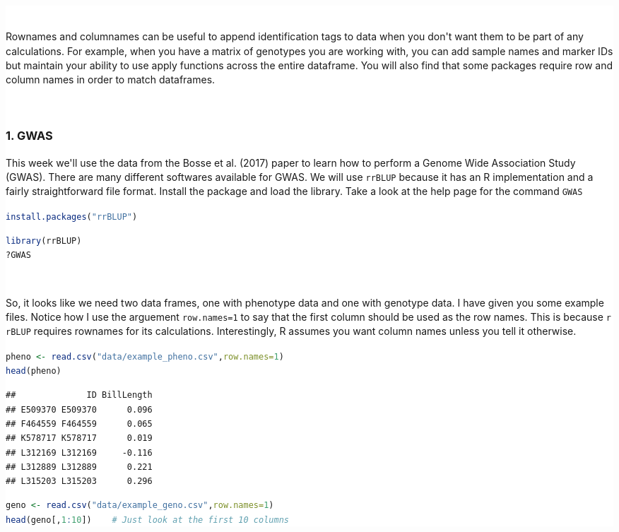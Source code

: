  

Rownames and columnames can be useful to append identification tags to data when you don't want them to be part of any calculations. For example, when you have a matrix of genotypes you are working with, you can add sample names and marker IDs but maintain your ability to use apply functions across the entire dataframe. You will also find that some packages require row and column names in order to match dataframes.

     

### 1. GWAS

This week we'll use the data from the Bosse et al. (2017) paper to learn how to perform a Genome Wide Association Study (GWAS). There are many different softwares available for GWAS. We will use `rrBLUP` because it has an R implementation and a fairly straightforward file format. Install the package and load the library. Take a look at the help page for the command `GWAS`

``` r
install.packages("rrBLUP")
```

``` r
library(rrBLUP)
?GWAS
```

 

So, it looks like we need two data frames, one with phenotype data and one with genotype data. I have given you some example files. Notice how I use the arguement `row.names=1` to say that the first column should be used as the row names. This is because `rrBLUP` requires rownames for its calculations. Interestingly, R assumes you want column names unless you tell it otherwise.

``` r
pheno <- read.csv("data/example_pheno.csv",row.names=1)
head(pheno)
```

    ##              ID BillLength
    ## E509370 E509370      0.096
    ## F464559 F464559      0.065
    ## K578717 K578717      0.019
    ## L312169 L312169     -0.116
    ## L312889 L312889      0.221
    ## L315203 L315203      0.296

``` r
geno <- read.csv("data/example_geno.csv",row.names=1)
head(geno[,1:10])    # Just look at the first 10 columns
```
